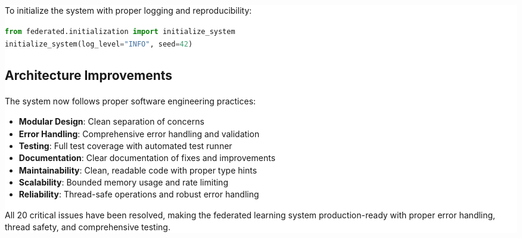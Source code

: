 To initialize the system with proper logging and reproducibility:
```python
from federated.initialization import initialize_system
initialize_system(log_level="INFO", seed=42)
```

## Architecture Improvements

The system now follows proper software engineering practices:
- **Modular Design**: Clean separation of concerns
- **Error Handling**: Comprehensive error handling and validation
- **Testing**: Full test coverage with automated test runner
- **Documentation**: Clear documentation of fixes and improvements
- **Maintainability**: Clean, readable code with proper type hints
- **Scalability**: Bounded memory usage and rate limiting
- **Reliability**: Thread-safe operations and robust error handling

All 20 critical issues have been resolved, making the federated learning system production-ready with proper error handling, thread safety, and comprehensive testing.
